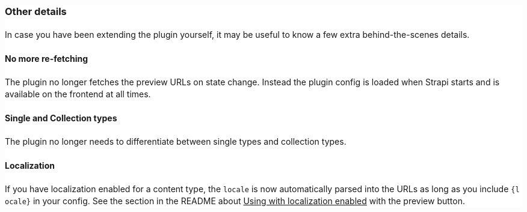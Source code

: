 ### Other details
In case you have been extending the plugin yourself, it may be useful to know a few extra behind-the-scenes details.

#### No more re-fetching
The plugin no longer fetches the preview URLs on state change. Instead the plugin config is loaded when Strapi starts and is available on the frontend at all times.

#### Single and Collection types
The plugin no longer needs to differentiate between single types and collection types.

#### Localization
If you have localization enabled for a content type, the `locale` is now automatically parsed into the URLs as long as you include `{locale}` in your config. See the section in the README about [Using with localization enabled](README.md#use-with-localization-enabled) with the preview button.
